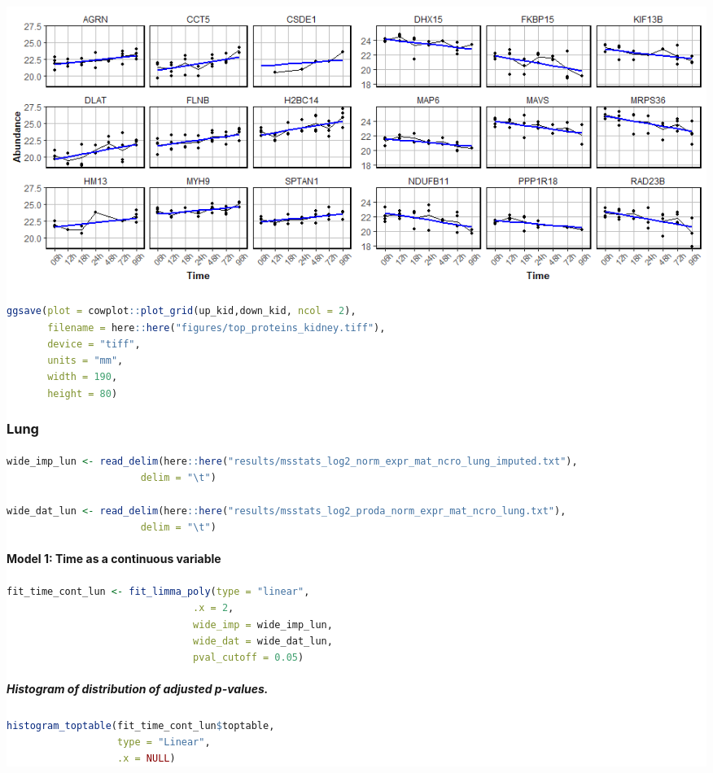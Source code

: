 ![](necrodegreadomics_data_analysis_reproducible_report_files/figure-gfm/unnamed-chunk-39-1.png)

``` r
ggsave(plot = cowplot::plot_grid(up_kid,down_kid, ncol = 2), 
       filename = here::here("figures/top_proteins_kidney.tiff"), 
       device = "tiff",
       units = "mm",
       width = 190,
       height = 80)
```

### Lung

``` r
wide_imp_lun <- read_delim(here::here("results/msstats_log2_norm_expr_mat_ncro_lung_imputed.txt"),
                       delim = "\t")

wide_dat_lun <- read_delim(here::here("results/msstats_log2_proda_norm_expr_mat_ncro_lung.txt"),
                       delim = "\t")
```

#### Model 1: Time as a continuous variable

``` r
fit_time_cont_lun <- fit_limma_poly(type = "linear", 
                                .x = 2,
                                wide_imp = wide_imp_lun, 
                                wide_dat = wide_dat_lun,
                                pval_cutoff = 0.05)
```

##### Histogram of distribution of adjusted p-values.

``` r
histogram_toptable(fit_time_cont_lun$toptable,
                   type = "Linear",
                   .x = NULL)
```
